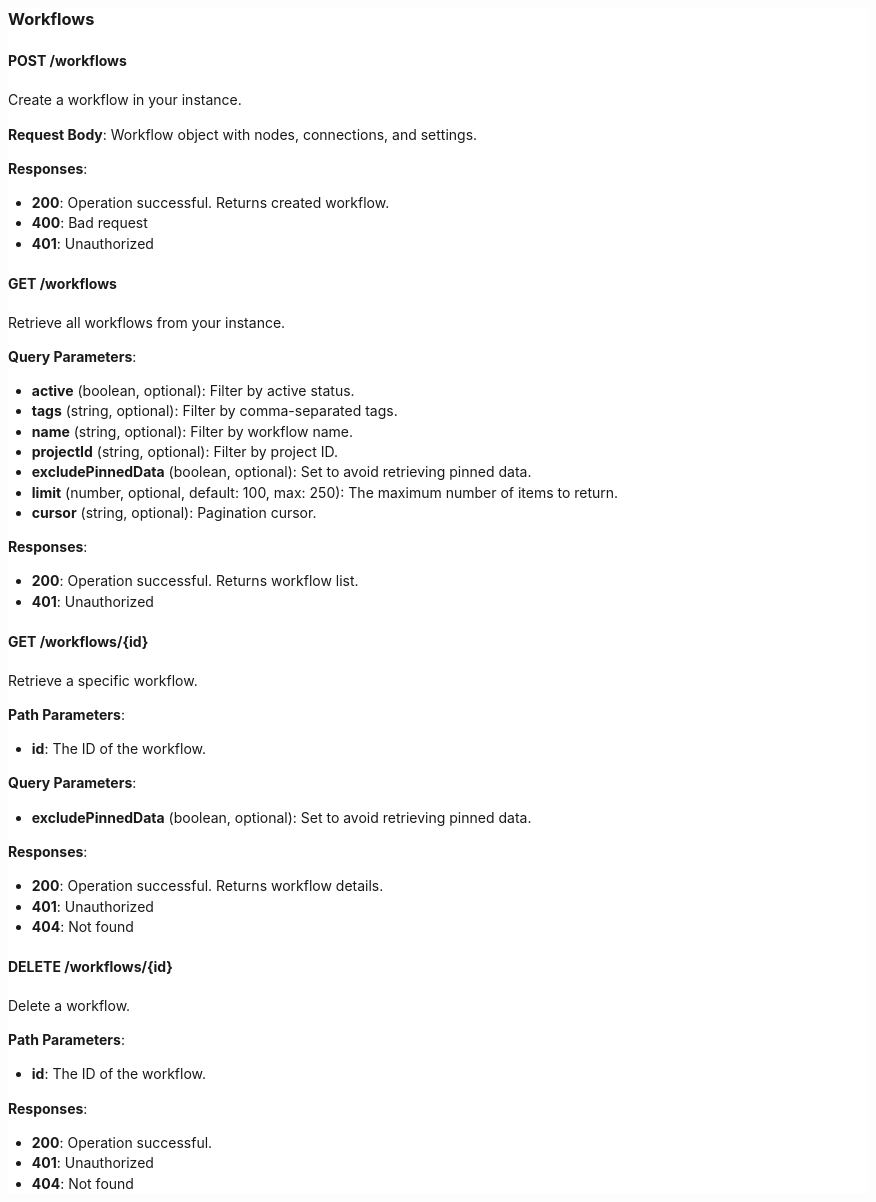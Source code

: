 ### Workflows

#### POST /workflows

Create a workflow in your instance.

**Request Body**: Workflow object with nodes, connections, and settings.

**Responses**:
- **200**: Operation successful. Returns created workflow.
- **400**: Bad request
- **401**: Unauthorized

#### GET /workflows

Retrieve all workflows from your instance.

**Query Parameters**:
- **active** (boolean, optional): Filter by active status.
- **tags** (string, optional): Filter by comma-separated tags.
- **name** (string, optional): Filter by workflow name.
- **projectId** (string, optional): Filter by project ID.
- **excludePinnedData** (boolean, optional): Set to avoid retrieving pinned data.
- **limit** (number, optional, default: 100, max: 250): The maximum number of items to return.
- **cursor** (string, optional): Pagination cursor.

**Responses**:
- **200**: Operation successful. Returns workflow list.
- **401**: Unauthorized

#### GET /workflows/{id}

Retrieve a specific workflow.

**Path Parameters**:
- **id**: The ID of the workflow.

**Query Parameters**:
- **excludePinnedData** (boolean, optional): Set to avoid retrieving pinned data.

**Responses**:
- **200**: Operation successful. Returns workflow details.
- **401**: Unauthorized
- **404**: Not found

#### DELETE /workflows/{id}

Delete a workflow.

**Path Parameters**:
- **id**: The ID of the workflow.

**Responses**:
- **200**: Operation successful.
- **401**: Unauthorized
- **404**: Not found
